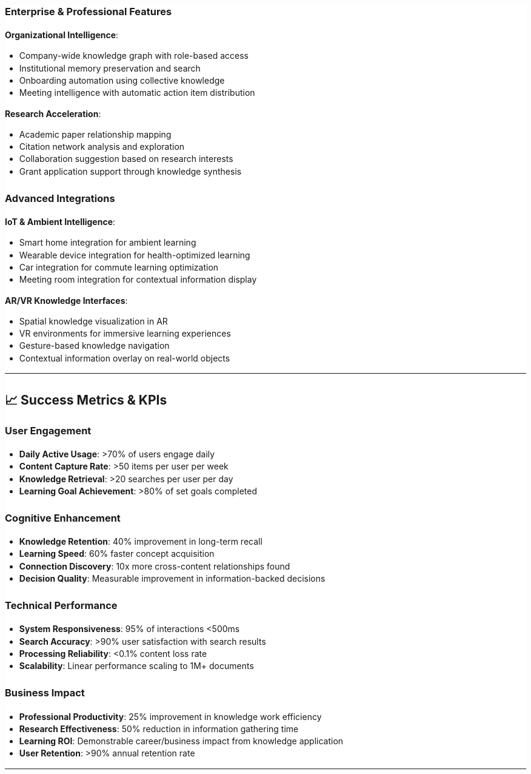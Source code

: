 ### Enterprise & Professional Features
**Organizational Intelligence**:
- Company-wide knowledge graph with role-based access
- Institutional memory preservation and search
- Onboarding automation using collective knowledge
- Meeting intelligence with automatic action item distribution

**Research Acceleration**:
- Academic paper relationship mapping
- Citation network analysis and exploration
- Collaboration suggestion based on research interests
- Grant application support through knowledge synthesis

### Advanced Integrations
**IoT & Ambient Intelligence**:
- Smart home integration for ambient learning
- Wearable device integration for health-optimized learning
- Car integration for commute learning optimization
- Meeting room integration for contextual information display

**AR/VR Knowledge Interfaces**:
- Spatial knowledge visualization in AR
- VR environments for immersive learning experiences
- Gesture-based knowledge navigation
- Contextual information overlay on real-world objects

---

## 📈 Success Metrics & KPIs

### User Engagement
- **Daily Active Usage**: >70% of users engage daily
- **Content Capture Rate**: >50 items per user per week
- **Knowledge Retrieval**: >20 searches per user per day
- **Learning Goal Achievement**: >80% of set goals completed

### Cognitive Enhancement
- **Knowledge Retention**: 40% improvement in long-term recall
- **Learning Speed**: 60% faster concept acquisition
- **Connection Discovery**: 10x more cross-content relationships found
- **Decision Quality**: Measurable improvement in information-backed decisions

### Technical Performance
- **System Responsiveness**: 95% of interactions <500ms
- **Search Accuracy**: >90% user satisfaction with search results
- **Processing Reliability**: <0.1% content loss rate
- **Scalability**: Linear performance scaling to 1M+ documents

### Business Impact
- **Professional Productivity**: 25% improvement in knowledge work efficiency
- **Research Effectiveness**: 50% reduction in information gathering time
- **Learning ROI**: Demonstrable career/business impact from knowledge application
- **User Retention**: >90% annual retention rate

---